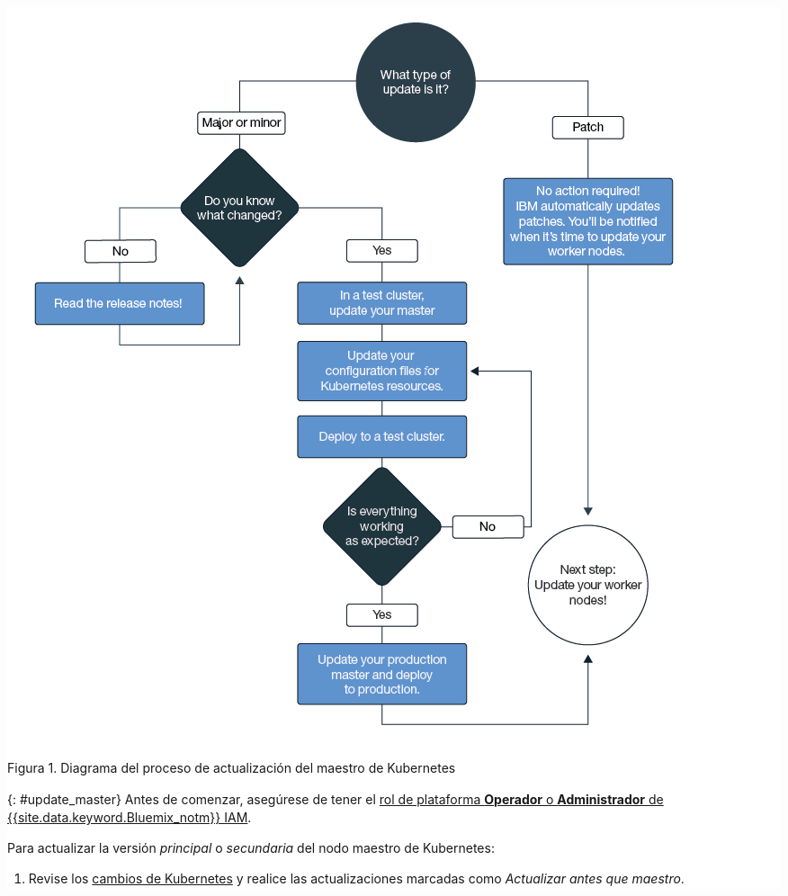 ![Práctica recomendada para actualizar el maestro](/images/update-tree.png)

Figura 1. Diagrama del proceso de actualización del maestro de Kubernetes

{: #update_master}
Antes de comenzar, asegúrese de tener el [rol de plataforma **Operador** o **Administrador** de {{site.data.keyword.Bluemix_notm}} IAM](/docs/containers?topic=containers-users#platform).

Para actualizar la versión _principal_ o _secundaria_ del nodo maestro de Kubernetes:

1.  Revise los [cambios de Kubernetes](/docs/containers?topic=containers-cs_versions) y realice las actualizaciones marcadas como _Actualizar antes que maestro_.
